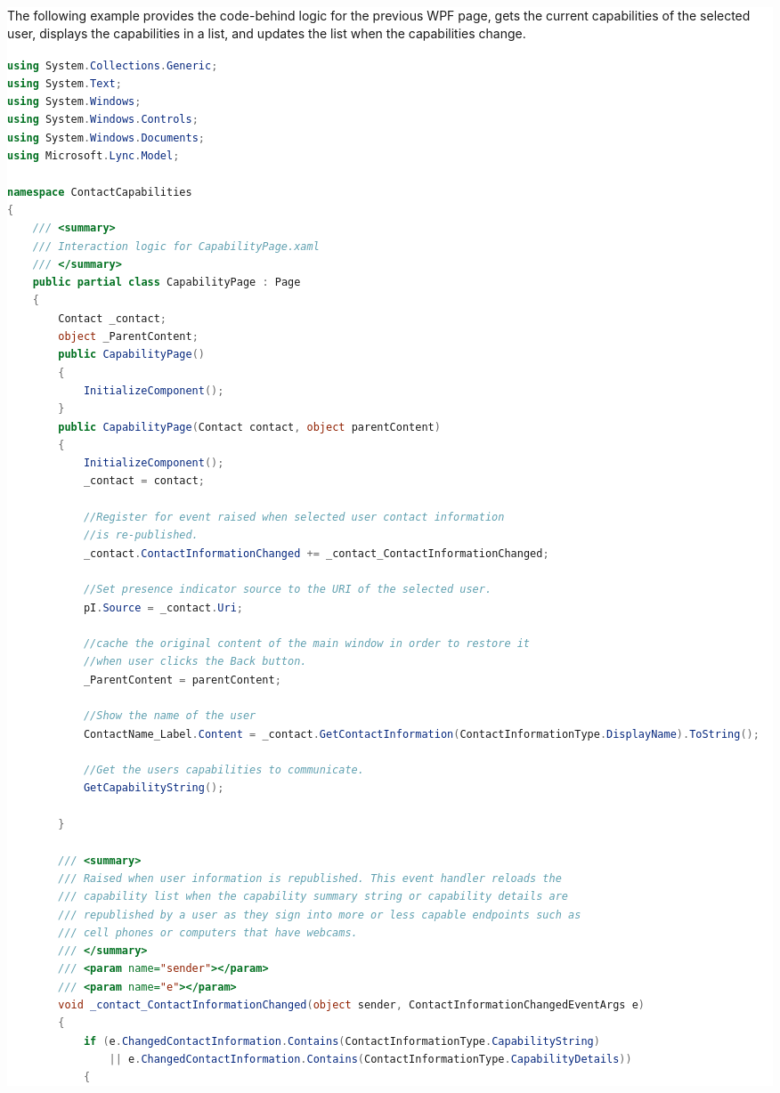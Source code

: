 The following example provides the code-behind logic for the previous WPF page, gets the current capabilities of the selected user, displays the capabilities in a list, and updates the list when the capabilities change.

```csharp
using System.Collections.Generic;
using System.Text;
using System.Windows;
using System.Windows.Controls;
using System.Windows.Documents;
using Microsoft.Lync.Model;

namespace ContactCapabilities
{
    /// <summary>
    /// Interaction logic for CapabilityPage.xaml
    /// </summary>
    public partial class CapabilityPage : Page
    {
        Contact _contact;
        object _ParentContent;
        public CapabilityPage()
        {
            InitializeComponent();
        }
        public CapabilityPage(Contact contact, object parentContent)
        {
            InitializeComponent();
            _contact = contact;

            //Register for event raised when selected user contact information
            //is re-published.
            _contact.ContactInformationChanged += _contact_ContactInformationChanged;

            //Set presence indicator source to the URI of the selected user.
            pI.Source = _contact.Uri;

            //cache the original content of the main window in order to restore it
            //when user clicks the Back button.
            _ParentContent = parentContent;

            //Show the name of the user
            ContactName_Label.Content = _contact.GetContactInformation(ContactInformationType.DisplayName).ToString();

            //Get the users capabilities to communicate.
            GetCapabilityString();

        }

        /// <summary>
        /// Raised when user information is republished. This event handler reloads the 
        /// capability list when the capability summary string or capability details are
        /// republished by a user as they sign into more or less capable endpoints such as
        /// cell phones or computers that have webcams.
        /// </summary>
        /// <param name="sender"></param>
        /// <param name="e"></param>
        void _contact_ContactInformationChanged(object sender, ContactInformationChangedEventArgs e)
        {
            if (e.ChangedContactInformation.Contains(ContactInformationType.CapabilityString) 
                || e.ChangedContactInformation.Contains(ContactInformationType.CapabilityDetails))
            {
```